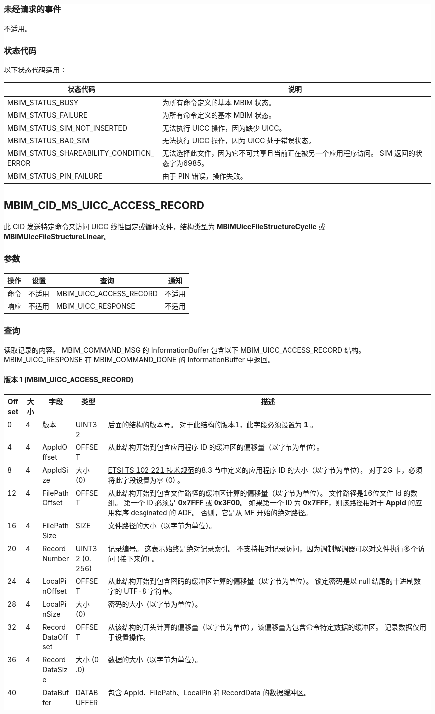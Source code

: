 ### <a name="unsolicited-events"></a>未经请求的事件

不适用。

### <a name="status-codes"></a>状态代码

以下状态代码适用：

| 状态代码 | 说明 |
| --- | --- |
| MBIM_STATUS_BUSY | 为所有命令定义的基本 MBIM 状态。 |
| MBIM_STATUS_FAILURE | 为所有命令定义的基本 MBIM 状态。 |
| MBIM_STATUS_SIM_NOT_INSERTED | 无法执行 UICC 操作，因为缺少 UICC。 |
| MBIM_STATUS_BAD_SIM | 无法执行 UICC 操作，因为 UICC 处于错误状态。 |
| MBIM_STATUS_SHAREABILITY_CONDITION_ERROR | 无法选择此文件，因为它不可共享且当前正在被另一个应用程序访问。 SIM 返回的状态字为6985。 |
| MBIM_STATUS_PIN_FAILURE | 由于 PIN 错误，操作失败。 |

## <a name="mbim_cid_ms_uicc_access_record"></a>MBIM_CID_MS_UICC_ACCESS_RECORD

此 CID 发送特定命令来访问 UICC 线性固定或循环文件，结构类型为 **MBIMUiccFileStructureCyclic** 或 **MBIMUIccFileStructureLinear**。

### <a name="parameters"></a>参数

| 操作 | 设置 | 查询 | 通知 |
| --- | --- | --- | --- |
| 命令 | 不适用 | MBIM_UICC_ACCESS_RECORD | 不适用 |
| 响应 | 不适用 | MBIM_UICC_RESPONSE | 不适用 |

### <a name="query"></a>查询

读取记录的内容。 MBIM_COMMAND_MSG 的 InformationBuffer 包含以下 MBIM_UICC_ACCESS_RECORD 结构。 MBIM_UICC_RESPONSE 在 MBIM_COMMAND_DONE 的 InformationBuffer 中返回。

#### <a name="mbim_uicc_access_record-version-1"></a>版本 1 (MBIM_UICC_ACCESS_RECORD) 

| Offset | 大小 | 字段 | 类型 | 描述 |
| --- | --- | --- | --- | --- |
| 0 | 4 | 版本 | UINT32 | 后面的结构的版本号。 对于此结构的版本1，此字段必须设置为 **1** 。 |
| 4 | 4 | AppIdOffset | OFFSET | 从此结构开始到包含应用程序 ID 的缓冲区的偏移量（以字节为单位）。 |
| 8 | 4 | AppIdSize | 大小 (0)  | [ETSI TS 102 221 技术规范](https://go.microsoft.com/fwlink/p/?linkid=864594)的8.3 节中定义的应用程序 ID 的大小（以字节为单位）。 对于2G 卡，必须将此字段设置为零 (0) 。 |
| 12 | 4 | FilePathOffset | OFFSET | 从此结构开始到包含文件路径的缓冲区计算的偏移量（以字节为单位）。 文件路径是16位文件 Id 的数组。 第一个 ID 必须是 **0x7FFF** 或 **0x3F00**。 如果第一个 ID 为 **0x7FFF**，则该路径相对于 **AppId** 的应用程序 desginated 的 ADF。 否则，它是从 MF 开始的绝对路径。 |
| 16 | 4 | FilePathSize | SIZE | 文件路径的大小（以字节为单位）。 |
| 20 | 4 | RecordNumber | UINT32 (0. 256)  | 记录编号。 这表示始终是绝对记录索引。 不支持相对记录访问，因为调制解调器可以对文件执行多个访问 (接下来的) 。 |
| 24 | 4 | LocalPinOffset | OFFSET | 从此结构开始到包含密码的缓冲区计算的偏移量（以字节为单位）。 锁定密码是以 null 结尾的十进制数字的 UTF-8 字符串。 | 
| 28 | 4 | LocalPinSize | 大小 (0)  | 密码的大小（以字节为单位）。 |
| 32 | 4 | RecordDataOffset | OFFSET | 从该结构的开头计算的偏移量（以字节为单位），该偏移量为包含命令特定数据的缓冲区。 记录数据仅用于设置操作。 |
| 36 | 4 | RecordDataSize | 大小 (0 .0)  | 数据的大小（以字节为单位）。 |
| 40 |   | DataBuffer | DATABUFFER | 包含 AppId、FilePath、LocalPin 和 RecordData 的数据缓冲区。 |
